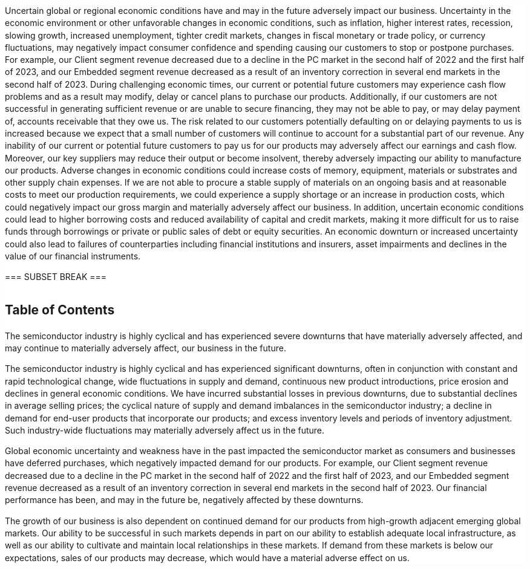 Uncertain global or regional economic conditions have and may in the future adversely impact our business. Uncertainty in the economic environment or other unfavorable changes in economic conditions, such as inflation, higher interest rates, recession, slowing growth, increased unemployment, tighter credit markets, changes in fiscal monetary or trade policy, or currency fluctuations, may negatively impact consumer confidence and spending causing our customers to stop or postpone purchases. For example, our Client segment revenue decreased due to a decline in the PC market in the second half of 2022 and the first half of 2023, and our Embedded segment revenue decreased as a result of an inventory correction in several end markets in the second half of 2023. During challenging economic times, our current or potential future customers may experience cash flow problems and as a result may modify, delay or cancel plans to purchase our products. Additionally, if our customers are not successful in generating sufficient revenue or are unable to secure financing, they may not be able to pay, or may delay payment of, accounts receivable that they owe us. The risk related to our customers potentially defaulting on or delaying payments to us is increased because we expect that a small number of customers will continue to account for a substantial part of our revenue. Any inability of our current or potential future customers to pay us for our products may adversely affect our earnings and cash flow. Moreover, our key suppliers may reduce their output or become insolvent, thereby adversely impacting our ability to manufacture our products. Adverse changes in economic conditions could increase costs of memory, equipment, materials or substrates and other supply chain expenses. If we are not able to procure a stable supply of materials on an ongoing basis and at reasonable costs to meet our production requirements, we could experience a supply shortage or an increase in production costs, which could negatively impact our gross margin and materially adversely affect our business. In addition, uncertain economic conditions could lead to higher borrowing costs and reduced availability of capital and credit markets, making it more difficult for us to raise funds through borrowings or private or public sales of debt or equity securities. An economic downturn or increased uncertainty could also lead to failures of counterparties including financial institutions and insurers, asset impairments and declines in the value of our financial instruments.

=== SUBSET BREAK ===

Table of Contents
-----------------

The semiconductor industry is highly cyclical and has experienced severe downturns that have materially adversely affected, and may continue to materially adversely affect, our business in the future.

The semiconductor industry is highly cyclical and has experienced significant downturns, often in conjunction with constant and rapid technological change, wide fluctuations in supply and demand, continuous new product introductions, price erosion and declines in general economic conditions. We have incurred substantial losses in previous downturns, due to substantial declines in average selling prices; the cyclical nature of supply and demand imbalances in the semiconductor industry; a decline in demand for end-user products that incorporate our products; and excess inventory levels and periods of inventory adjustment. Such industry-wide fluctuations may materially adversely affect us in the future.

Global economic uncertainty and weakness have in the past impacted the semiconductor market as consumers and businesses have deferred purchases, which negatively impacted demand for our products. For example, our Client segment revenue decreased due to a decline in the PC market in the second half of 2022 and the first half of 2023, and our Embedded segment revenue decreased as a result of an inventory correction in several end markets in the second half of 2023. Our financial performance has been, and may in the future be, negatively affected by these downturns.

The growth of our business is also dependent on continued demand for our products from high-growth adjacent emerging global markets. Our ability to be successful in such markets depends in part on our ability to establish adequate local infrastructure, as well as our ability to cultivate and maintain local relationships in these markets. If demand from these markets is below our expectations, sales of our products may decrease, which would have a material adverse effect on us.
